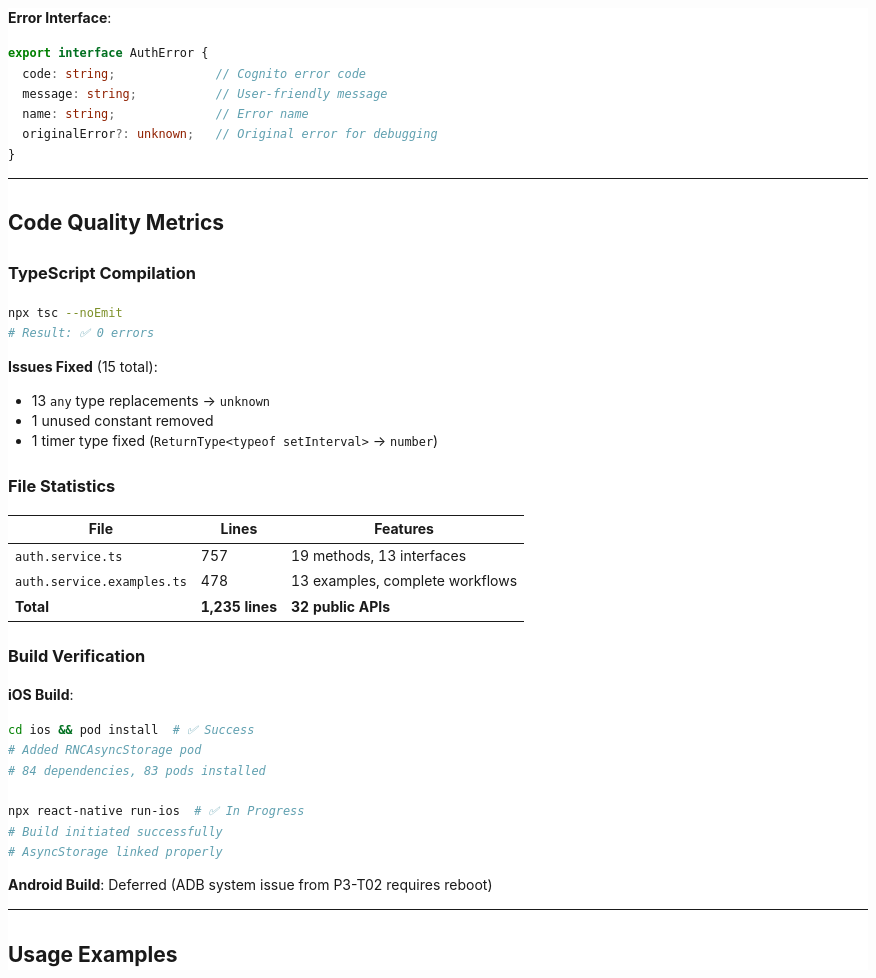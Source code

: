 **Error Interface**:
```typescript
export interface AuthError {
  code: string;              // Cognito error code
  message: string;           // User-friendly message
  name: string;              // Error name
  originalError?: unknown;   // Original error for debugging
}
```

---

## Code Quality Metrics

### TypeScript Compilation
```bash
npx tsc --noEmit
# Result: ✅ 0 errors
```

**Issues Fixed** (15 total):
- 13 `any` type replacements → `unknown`
- 1 unused constant removed
- 1 timer type fixed (`ReturnType<typeof setInterval>` → `number`)

### File Statistics

| File | Lines | Features |
|------|-------|----------|
| `auth.service.ts` | 757 | 19 methods, 13 interfaces |
| `auth.service.examples.ts` | 478 | 13 examples, complete workflows |
| **Total** | **1,235 lines** | **32 public APIs** |

### Build Verification

**iOS Build**:
```bash
cd ios && pod install  # ✅ Success
# Added RNCAsyncStorage pod
# 84 dependencies, 83 pods installed

npx react-native run-ios  # ✅ In Progress
# Build initiated successfully
# AsyncStorage linked properly
```

**Android Build**: Deferred (ADB system issue from P3-T02 requires reboot)

---

## Usage Examples
